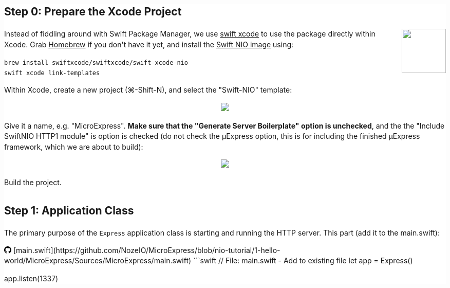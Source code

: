 ## Step 0: Prepare the Xcode Project

<a href="https://swiftxcode.github.io" target="extlink"><img src="http://zeezide.com/img/SwiftXcodePkgIcon.svg"
     align="right" width="86" height="86" style="padding: 0 0 0.5em 0.5em;" /></a>
Instead of fiddling around with Swift Package Manager,
we use 
[swift xcode](https://swiftxcode.github.io)
to use the package directly within Xcode.
Grab [Homebrew](https://brew.sh) if you don't have it yet, and install the 
[Swift NIO image](https://github.com/SwiftXcode/SwiftNIO_XcodeImage)
using:

```shell
brew install swiftxcode/swiftxcode/swift-xcode-nio
swift xcode link-templates
```

Within Xcode, create a new project (⌘-Shift-N), and select the
"Swift-NIO" template:

<center><a href="{{ site.baseurl }}/images/microexpress-nio/01-new-project-template-type.png"
  ><img src=
  "{{ site.baseurl }}/images/microexpress-nio/01-new-project-template-type-zoom.png" 
  /></a></center>

Give it a name, e.g. "MicroExpress".
**Make sure that the "Generate Server Boilerplate" option is unchecked**,
and the the 
"Include SwiftNIO HTTP1 module" is option is checked
(do not check the µExpress option, this is for including
 the finished µExpress framework, which we are about to build):

<center><a href="{{ site.baseurl }}/images/microexpress-nio/02-new-project-no-boilerplate-named.png"
  ><img src=
  "{{ site.baseurl }}/images/microexpress-nio/02-new-project-no-boilerplate-named-zoom.png" 
  /></a></center>
  
Build the project.


## Step 1: Application Class

The primary purpose of the `Express` application class is 
starting and running the  HTTP server. This part (add it to the main.swift):

<img src="/images/gh.svg" style="height: 1em; margin-bottom: -0.1em; text-align: bottom;"/>
[main.swift](https://github.com/NozeIO/MicroExpress/blob/nio-tutorial/1-hello-world/MicroExpress/Sources/MicroExpress/main.swift)
```swift
// File: main.swift - Add to existing file
let app = Express()

app.listen(1337)
```
